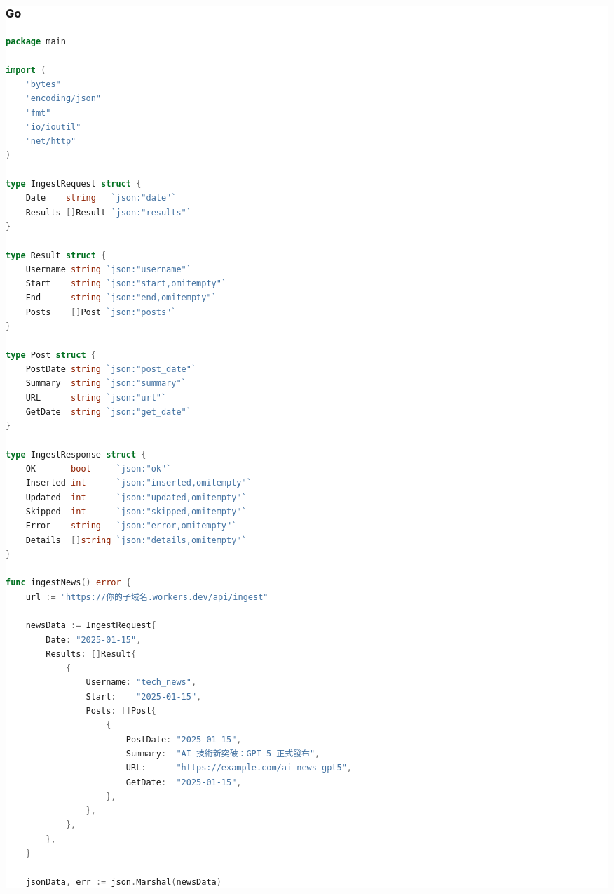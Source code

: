 ### Go

```go
package main

import (
    "bytes"
    "encoding/json"
    "fmt"
    "io/ioutil"
    "net/http"
)

type IngestRequest struct {
    Date    string   `json:"date"`
    Results []Result `json:"results"`
}

type Result struct {
    Username string `json:"username"`
    Start    string `json:"start,omitempty"`
    End      string `json:"end,omitempty"`
    Posts    []Post `json:"posts"`
}

type Post struct {
    PostDate string `json:"post_date"`
    Summary  string `json:"summary"`
    URL      string `json:"url"`
    GetDate  string `json:"get_date"`
}

type IngestResponse struct {
    OK       bool     `json:"ok"`
    Inserted int      `json:"inserted,omitempty"`
    Updated  int      `json:"updated,omitempty"`
    Skipped  int      `json:"skipped,omitempty"`
    Error    string   `json:"error,omitempty"`
    Details  []string `json:"details,omitempty"`
}

func ingestNews() error {
    url := "https://你的子域名.workers.dev/api/ingest"

    newsData := IngestRequest{
        Date: "2025-01-15",
        Results: []Result{
            {
                Username: "tech_news",
                Start:    "2025-01-15",
                Posts: []Post{
                    {
                        PostDate: "2025-01-15",
                        Summary:  "AI 技術新突破：GPT-5 正式發布",
                        URL:      "https://example.com/ai-news-gpt5",
                        GetDate:  "2025-01-15",
                    },
                },
            },
        },
    }

    jsonData, err := json.Marshal(newsData)
```